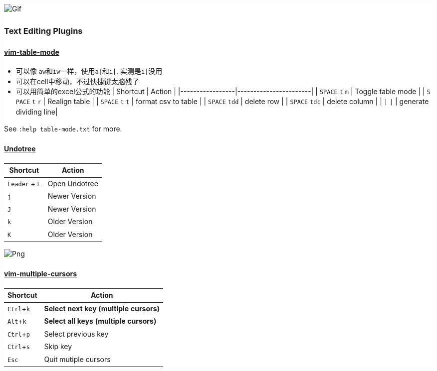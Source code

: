 <img alt="Gif" src="https://i.imgur.com/yU6qbU5.gif" width="60%" />

### Text Editing Plugins
#### [vim-table-mode](https://github.com/dhruvasagar/vim-table-mode)
- 可以像 `aw`和`iw`一样，使用`a|`和`i|`, 实测是`i|`没用
- 可以在cell中移动，不过快捷键太脑残了
- 可以用简单的excel公式的功能
| Shortcut        | Action								|
|-----------------|-----------------------|
| `SPACE` `t` `m` | Toggle table mode     |
| `SPACE` `t` `r` | Realign table         |
| `SPACE` `t` `t` | format csv to table   |
| `SPACE` `tdd`		| delete row						|
| `SPACE` `tdc`		| delete column					|
| `|` `|`					| generate dividing line|

See `:help table-mode.txt` for more.

#### [Undotree](https://github.com/mbbill/undotree)
| Shortcut      | Action        |
|---------------|---------------|
| `Leader` + `L` | Open Undotree |
| `j`           | Newer Version |
| `J`           | Newer Version |
| `k`           | Older Version |
| `K`           | Older Version |

<img alt="Png" src="https://camo.githubusercontent.com/56430626a5444ea2f0249d71f9288775277c7f5d/68747470733a2f2f73697465732e676f6f676c652e636f6d2f736974652f6d6262696c6c2f756e646f747265655f6e65772e706e67" width="60%" />

#### [vim-multiple-cursors](https://github.com/terryma/vim-multiple-cursors)
| Shortcut   | Action                                 |
|------------|----------------------------------------|
| `Ctrl`+`k` | **Select next key (multiple cursors)** |
| `Alt`+`k`  | **Select all keys (multiple cursors)** |
| `Ctrl`+`p` | Select previous key                    |
| `Ctrl`+`s` | Skip key                               |
| `Esc`      | Quit mutiple cursors                   |
